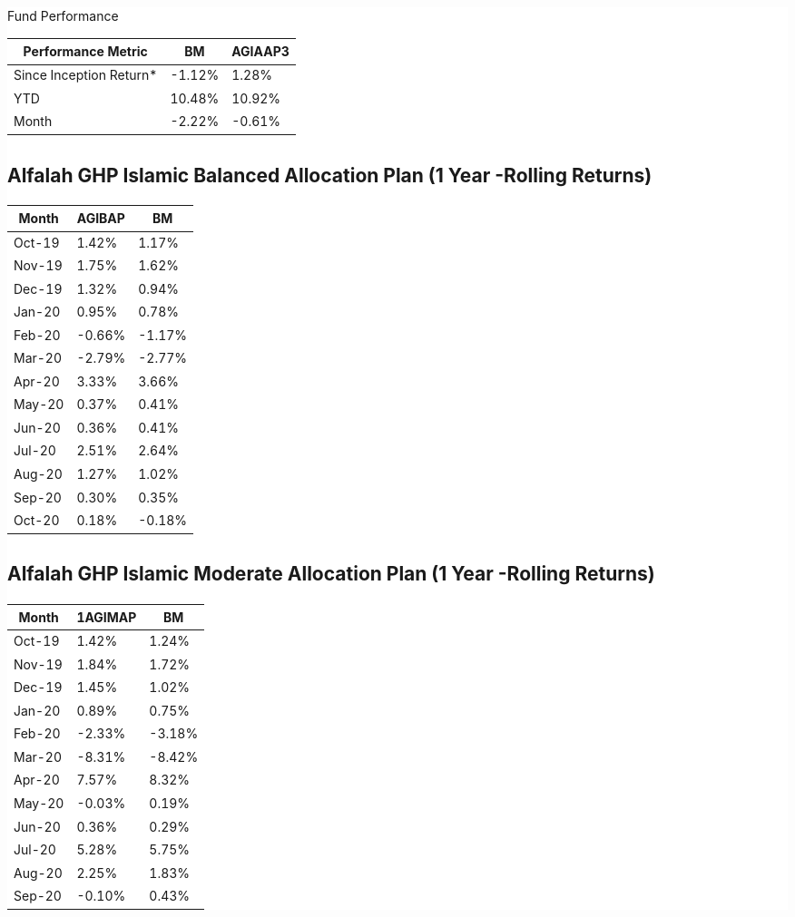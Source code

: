 Fund Performance

| Performance Metric       | BM     | AGIAAP3 |
| ------------------------ | ------ | ------- |
| Since Inception Return\* | -1.12% | 1.28%   |
| YTD                      | 10.48% | 10.92%  |
| Month                    | -2.22% | -0.61%  |

## Alfalah GHP Islamic Balanced Allocation Plan (1 Year -Rolling Returns)

| Month  | AGIBAP | BM     |
| ------ | ------ | ------ |
| Oct-19 | 1.42%  | 1.17%  |
| Nov-19 | 1.75%  | 1.62%  |
| Dec-19 | 1.32%  | 0.94%  |
| Jan-20 | 0.95%  | 0.78%  |
| Feb-20 | -0.66% | -1.17% |
| Mar-20 | -2.79% | -2.77% |
| Apr-20 | 3.33%  | 3.66%  |
| May-20 | 0.37%  | 0.41%  |
| Jun-20 | 0.36%  | 0.41%  |
| Jul-20 | 2.51%  | 2.64%  |
| Aug-20 | 1.27%  | 1.02%  |
| Sep-20 | 0.30%  | 0.35%  |
| Oct-20 | 0.18%  | -0.18% |

## Alfalah GHP Islamic Moderate Allocation Plan (1 Year -Rolling Returns)

| Month  | 1AGIMAP | BM     |
| ------ | ------- | ------ |
| Oct-19 | 1.42%   | 1.24%  |
| Nov-19 | 1.84%   | 1.72%  |
| Dec-19 | 1.45%   | 1.02%  |
| Jan-20 | 0.89%   | 0.75%  |
| Feb-20 | -2.33%  | -3.18% |
| Mar-20 | -8.31%  | -8.42% |
| Apr-20 | 7.57%   | 8.32%  |
| May-20 | -0.03%  | 0.19%  |
| Jun-20 | 0.36%   | 0.29%  |
| Jul-20 | 5.28%   | 5.75%  |
| Aug-20 | 2.25%   | 1.83%  |
| Sep-20 | -0.10%  | 0.43%  |